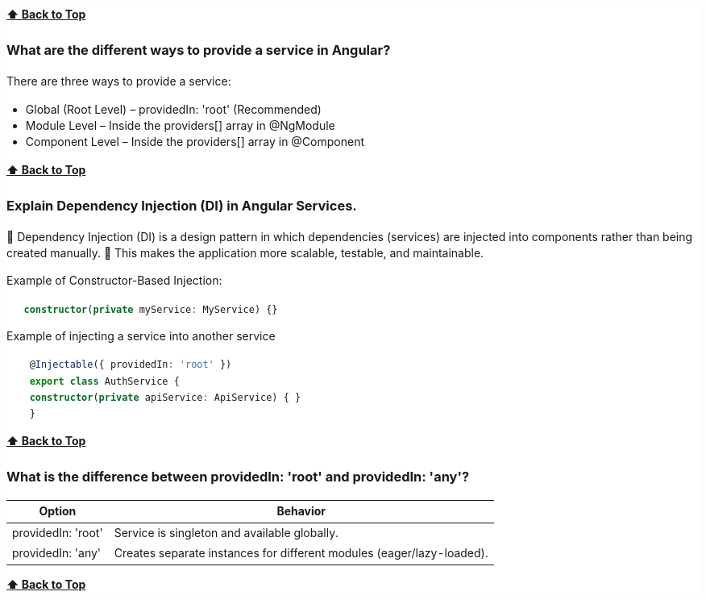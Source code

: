 




**[⬆ Back to Top](#table-of-contents)**

### What are the different ways to provide a service in Angular?
There are three ways to provide a service:

* Global (Root Level) – providedIn: 'root' (Recommended)
* Module Level – Inside the providers[] array in @NgModule
* Component Level – Inside the providers[] array in @Component






**[⬆ Back to Top](#table-of-contents)**

### Explain Dependency Injection (DI) in Angular Services.
🔹 Dependency Injection (DI) is a design pattern in which dependencies (services) are injected into components rather than being created manually.
🔹 This makes the application more scalable, testable, and maintainable.


Example of Constructor-Based Injection:

 ```typescript
    constructor(private myService: MyService) {}
 ```


Example of injecting a service into another service

```typescript
    @Injectable({ providedIn: 'root' })
    export class AuthService {
    constructor(private apiService: ApiService) { }
    }
```





**[⬆ Back to Top](#table-of-contents)**

### What is the difference between providedIn: 'root' and providedIn: 'any'?
|               Option                      |                       	Behavior                                            |
|-------------------------------------------|-------------------------------------------------------------------------------|
|   providedIn: 'root'                      |	Service is singleton and available globally.                                |
|   providedIn: 'any'	                    |   Creates separate instances for different modules (eager/lazy-loaded).       |





**[⬆ Back to Top](#table-of-contents)**
